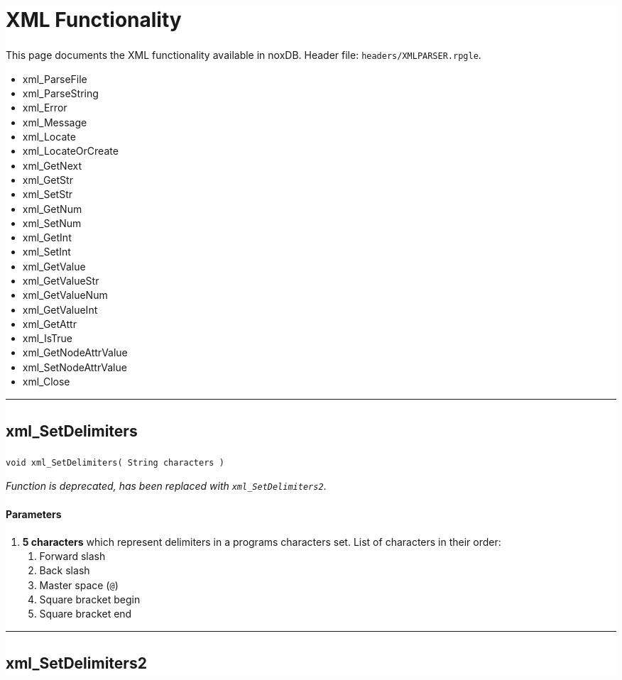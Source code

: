 
# XML Functionality

This page documents the XML functionality available in noxDB. Header file: `headers/XMLPARSER.rpgle`.

* xml_ParseFile
* xml_ParseString
* xml_Error
* xml_Message
* xml_Locate
* xml_LocateOrCreate
* xml_GetNext
* xml_GetStr
* xml_SetStr
* xml_GetNum
* xml_SetNum
* xml_GetInt
* xml_SetInt
* xml_GetValue
* xml_GetValueStr
* xml_GetValueNum
* xml_GetValueInt
* xml_GetAttr
* xml_IsTrue
* xml_GetNodeAttrValue
* xml_SetNodeAttrValue
* xml_Close

---

## xml_SetDelimiters

```
void xml_SetDelimiters( String characters )
```

*Function is deprecated, has been replaced with `xml_SetDelimiters2`*.

#### Parameters

1. **5 characters** which represent delimiters in a programs characters set. List of characters in their order:
   1. Forward slash
   2. Back slash
   3. Master space (`@`)
   4. Square bracket begin
   5. Square bracket end

---

## xml_SetDelimiters2
